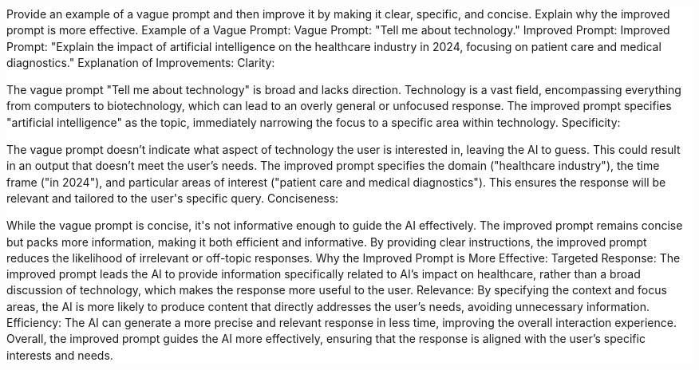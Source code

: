 Provide an example of a vague prompt and then improve it by making it clear, specific, and concise. Explain why the improved prompt is more effective.
Example of a Vague Prompt:
Vague Prompt: "Tell me about technology."
Improved Prompt:
Improved Prompt: "Explain the impact of artificial intelligence on the healthcare industry in 2024, focusing on patient care and medical diagnostics."
Explanation of Improvements:
Clarity:

The vague prompt "Tell me about technology" is broad and lacks direction. Technology is a vast field, encompassing everything from computers to biotechnology, which can lead to an overly general or unfocused response.
The improved prompt specifies "artificial intelligence" as the topic, immediately narrowing the focus to a specific area within technology.
Specificity:

The vague prompt doesn’t indicate what aspect of technology the user is interested in, leaving the AI to guess. This could result in an output that doesn’t meet the user’s needs.
The improved prompt specifies the domain ("healthcare industry"), the time frame ("in 2024"), and particular areas of interest ("patient care and medical diagnostics"). This ensures the response will be relevant and tailored to the user's specific query.
Conciseness:

While the vague prompt is concise, it's not informative enough to guide the AI effectively. The improved prompt remains concise but packs more information, making it both efficient and informative.
By providing clear instructions, the improved prompt reduces the likelihood of irrelevant or off-topic responses.
Why the Improved Prompt is More Effective:
Targeted Response: The improved prompt leads the AI to provide information specifically related to AI’s impact on healthcare, rather than a broad discussion of technology, which makes the response more useful to the user.
Relevance: By specifying the context and focus areas, the AI is more likely to produce content that directly addresses the user’s needs, avoiding unnecessary information.
Efficiency: The AI can generate a more precise and relevant response in less time, improving the overall interaction experience.
Overall, the improved prompt guides the AI more effectively, ensuring that the response is aligned with the user’s specific interests and needs.
